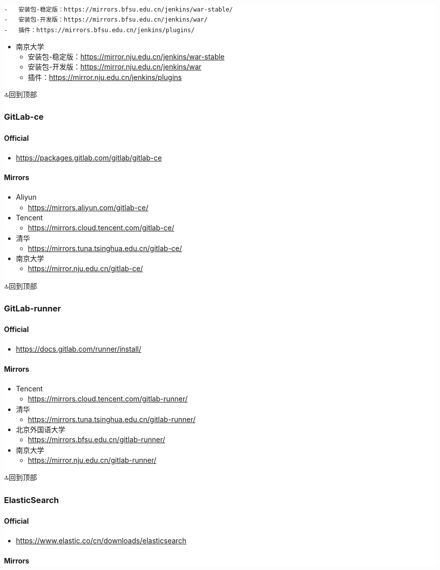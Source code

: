     -   安装包-稳定版：https://mirrors.bfsu.edu.cn/jenkins/war-stable/
    -   安装包-开发版：https://mirrors.bfsu.edu.cn/jenkins/war/
    -   插件：https://mirrors.bfsu.edu.cn/jenkins/plugins/
-   南京大学
    -   安装包-稳定版：https://mirror.nju.edu.cn/jenkins/war-stable
    -   安装包-开发版：https://mirror.nju.edu.cn/jenkins/war
    -   插件：https://mirror.nju.edu.cn/jenkins/plugins

🔝回到顶部

### GitLab-ce

#### Official

-   https://packages.gitlab.com/gitlab/gitlab-ce

#### Mirrors

-   Aliyun
    -   https://mirrors.aliyun.com/gitlab-ce/
-   Tencent
    -   https://mirrors.cloud.tencent.com/gitlab-ce/
-   清华
    -   https://mirrors.tuna.tsinghua.edu.cn/gitlab-ce/
-   南京大学
    -   https://mirror.nju.edu.cn/gitlab-ce/

🔝回到顶部

### GitLab-runner

#### Official

-   https://docs.gitlab.com/runner/install/

#### Mirrors

-   Tencent
    -   https://mirrors.cloud.tencent.com/gitlab-runner/
-   清华
    -   https://mirrors.tuna.tsinghua.edu.cn/gitlab-runner/
-   北京外国语大学
    -   https://mirrors.bfsu.edu.cn/gitlab-runner/
-   南京大学
    -   https://mirror.nju.edu.cn/gitlab-runner/

🔝回到顶部

### ElasticSearch

#### Official

-   https://www.elastic.co/cn/downloads/elasticsearch

#### Mirrors

